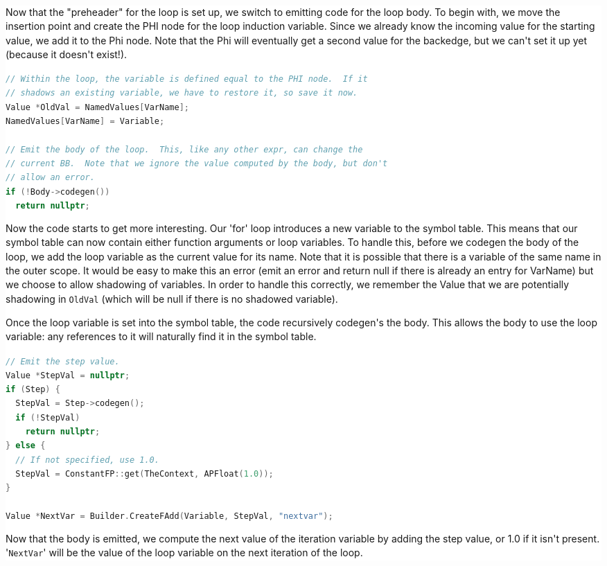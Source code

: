 Now that the \"preheader\" for the loop is set up, we switch to emitting
code for the loop body. To begin with, we move the insertion point and
create the PHI node for the loop induction variable. Since we already
know the incoming value for the starting value, we add it to the Phi
node. Note that the Phi will eventually get a second value for the
backedge, but we can\'t set it up yet (because it doesn\'t exist!).

``` c++
// Within the loop, the variable is defined equal to the PHI node.  If it
// shadows an existing variable, we have to restore it, so save it now.
Value *OldVal = NamedValues[VarName];
NamedValues[VarName] = Variable;

// Emit the body of the loop.  This, like any other expr, can change the
// current BB.  Note that we ignore the value computed by the body, but don't
// allow an error.
if (!Body->codegen())
  return nullptr;
```

Now the code starts to get more interesting. Our \'for\' loop introduces
a new variable to the symbol table. This means that our symbol table can
now contain either function arguments or loop variables. To handle this,
before we codegen the body of the loop, we add the loop variable as the
current value for its name. Note that it is possible that there is a
variable of the same name in the outer scope. It would be easy to make
this an error (emit an error and return null if there is already an
entry for VarName) but we choose to allow shadowing of variables. In
order to handle this correctly, we remember the Value that we are
potentially shadowing in `OldVal` (which will be null if there is no
shadowed variable).

Once the loop variable is set into the symbol table, the code
recursively codegen\'s the body. This allows the body to use the loop
variable: any references to it will naturally find it in the symbol
table.

``` c++
// Emit the step value.
Value *StepVal = nullptr;
if (Step) {
  StepVal = Step->codegen();
  if (!StepVal)
    return nullptr;
} else {
  // If not specified, use 1.0.
  StepVal = ConstantFP::get(TheContext, APFloat(1.0));
}

Value *NextVar = Builder.CreateFAdd(Variable, StepVal, "nextvar");
```

Now that the body is emitted, we compute the next value of the iteration
variable by adding the step value, or 1.0 if it isn\'t present.
\'`NextVar`\' will be the value of the loop variable on the next
iteration of the loop.
